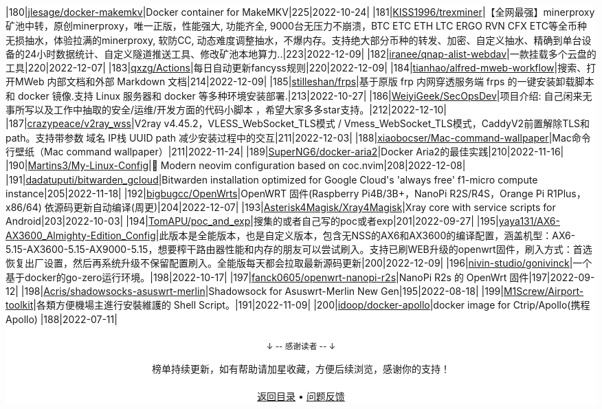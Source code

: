 |180|[jlesage/docker-makemkv](https://github.com/jlesage/docker-makemkv)|Docker container for MakeMKV|225|2022-10-24|
|181|[KISS1996/trexminer](https://github.com/KISS1996/trexminer)|【全网最强】minerproxy矿池中转，原创minerproxy，唯一正版，性能强大, 功能齐全, 9000台无压力不崩溃，BTC ETC ETH LTC ERGO RVN CFX ETC等全币种无损抽水，体验拉满的minerproxy, 软防CC, 动态难度调整抽水，不爆内存。支持绝大部分币种的转发、加密、自定义抽水、精确到单台设备的24小时数据统计、自定义隧道推送工具、修改矿池本地算力..|223|2022-12-09|
|182|[iranee/qnap-alist-webdav](https://github.com/iranee/qnap-alist-webdav)|一款挂载多个云盘的工具|220|2022-12-07|
|183|[qxzg/Actions](https://github.com/qxzg/Actions)|每日自动更新fancyss规则|220|2022-12-09|
|184|[tianhao/alfred-mweb-workflow](https://github.com/tianhao/alfred-mweb-workflow)|搜索、打开MWeb 内部文档和外部 Markdown 文档|214|2022-12-09|
|185|[stilleshan/frps](https://github.com/stilleshan/frps)|基于原版 frp 内网穿透服务端 frps 的一键安装卸载脚本和 docker 镜像.支持 Linux 服务器和 docker 等多种环境安装部署.|213|2022-10-27|
|186|[WeiyiGeek/SecOpsDev](https://github.com/WeiyiGeek/SecOpsDev)|项目介绍: 自己闲来无事所写以及工作中抽取的安全/运维/开发方面的代码小脚本 ，希望大家多多star支持。|212|2022-12-10|
|187|[crazypeace/v2ray_wss](https://github.com/crazypeace/v2ray_wss)|V2ray v4.45.2，VLESS_WebSocket_TLS模式 / Vmess_WebSocket_TLS模式，CaddyV2前置解除TLS和path。支持带参数 域名 IP栈 UUID path 减少安装过程中的交互|211|2022-12-03|
|188|[xiaobocser/Mac-command-wallpaper](https://github.com/xiaobocser/Mac-command-wallpaper)|Mac命令行壁纸（Mac command wallpaper）|211|2022-11-24|
|189|[SuperNG6/docker-aria2](https://github.com/SuperNG6/docker-aria2)|Docker Aria2的最佳实践|210|2022-11-16|
|190|[Martins3/My-Linux-Config](https://github.com/Martins3/My-Linux-Config)|:clap: Modern neovim configuration based on  coc.nvim|208|2022-12-08|
|191|[dadatuputi/bitwarden_gcloud](https://github.com/dadatuputi/bitwarden_gcloud)|Bitwarden installation optimized for Google Cloud's 'always free' f1-micro compute instance|205|2022-11-18|
|192|[bigbugcc/OpenWrts](https://github.com/bigbugcc/OpenWrts)|OpenWRT 固件(Raspberry Pi4B/3B+，NanoPi R2S/R4S，Orange Pi R1Plus，x86/64) 依源码更新自动编译(周更)|204|2022-12-07|
|193|[Asterisk4Magisk/Xray4Magisk](https://github.com/Asterisk4Magisk/Xray4Magisk)|Xray core with service scripts for Android|203|2022-10-03|
|194|[TomAPU/poc_and_exp](https://github.com/TomAPU/poc_and_exp)|搜集的或者自己写的poc或者exp|201|2022-09-27|
|195|[yaya131/AX6-AX3600_Almighty-Edition_Config](https://github.com/yaya131/AX6-AX3600_Almighty-Edition_Config)|此版本是全能版本，也是自定义版本，包含无NSS的AX6和AX3600的编译配置，涵盖机型：AX6-5.15-AX3600-5.15-AX9000-5.15，想要榨干路由器性能和内存的朋友可以尝试刷入。支持已刷WEB升级的openwrt固件，刷入方式：首选恢复出厂设置，然后再系统升级不保留配置刷入。全能版每天都会拉取最新源码更新|200|2022-12-09|
|196|[nivin-studio/gonivinck](https://github.com/nivin-studio/gonivinck)|一个基于docker的go-zero运行环境。|198|2022-10-17|
|197|[fanck0605/openwrt-nanopi-r2s](https://github.com/fanck0605/openwrt-nanopi-r2s)|NanoPi R2s 的 OpenWrt 固件|197|2022-09-12|
|198|[Acris/shadowsocks-asuswrt-merlin](https://github.com/Acris/shadowsocks-asuswrt-merlin)|Shadowsock for Asuswrt-Merlin New Gen|195|2022-08-18|
|199|[M1Screw/Airport-toolkit](https://github.com/M1Screw/Airport-toolkit)|各類方便機場主進行安裝維護的 Shell Script。|191|2022-11-09|
|200|[idoop/docker-apollo](https://github.com/idoop/docker-apollo)|docker image for Ctrip/Apollo(携程Apollo) |188|2022-07-11|

<div align="center">
    <p><sub>↓ -- 感谢读者 -- ↓</sub></p>
    榜单持续更新，如有帮助请加星收藏，方便后续浏览，感谢你的支持！
</div>

<br/>

<div align="center"><a href="https://github.com/GrowingGit/GitHub-Chinese-Top-Charts#github中文排行榜">返回目录</a> • <a href="/content/docs/feedback.md">问题反馈</a></div>
